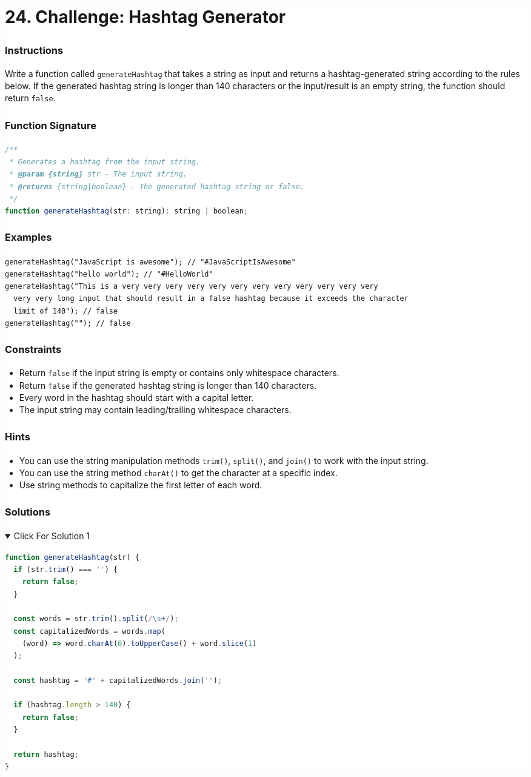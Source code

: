 
<h1 id="js24">24. Challenge: Hashtag Generator</h1>


<h3>Instructions</h3>

Write a function called `generateHashtag` that takes a string as input and returns a 
hashtag-generated string according to the rules below. If the generated hashtag string 
is longer than 140 characters or the input/result is an empty string, the function 
should return `false`.

<h3>Function Signature</h3>

```js
/**
 * Generates a hashtag from the input string.
 * @param {string} str - The input string.
 * @returns {string|boolean} - The generated hashtag string or false.
 */
function generateHashtag(str: string): string | boolean;
```

<h3>Examples</h3>

```JS
generateHashtag("JavaScript is awesome"); // "#JavaScriptIsAwesome"
generateHashtag("hello world"); // "#HelloWorld"
generateHashtag("This is a very very very very very very very very very very very very 
  very very long input that should result in a false hashtag because it exceeds the character 
  limit of 140"); // false
generateHashtag(""); // false
```

<h3>Constraints</h3>

- Return `false` if the input string is empty or contains only whitespace characters.
- Return `false` if the generated hashtag string is longer than 140 characters.
- Every word in the hashtag should start with a capital letter.
- The input string may contain leading/trailing whitespace characters.

<h3>Hints</h3>

- You can use the string manipulation methods `trim()`, `split()`, and `join()` to work 
  with the input string.
- You can use the string method `charAt()` to get the character at a specific index.
- Use string methods to capitalize the first letter of each word.

<h3>Solutions</h3>

<details open>
  <summary>Click For Solution 1</summary>

```js
function generateHashtag(str) {
  if (str.trim() === '') {
    return false;
  }

  const words = str.trim().split(/\s+/);
  const capitalizedWords = words.map(
    (word) => word.charAt(0).toUpperCase() + word.slice(1)
  );

  const hashtag = '#' + capitalizedWords.join('');

  if (hashtag.length > 140) {
    return false;
  }

  return hashtag;
}
```